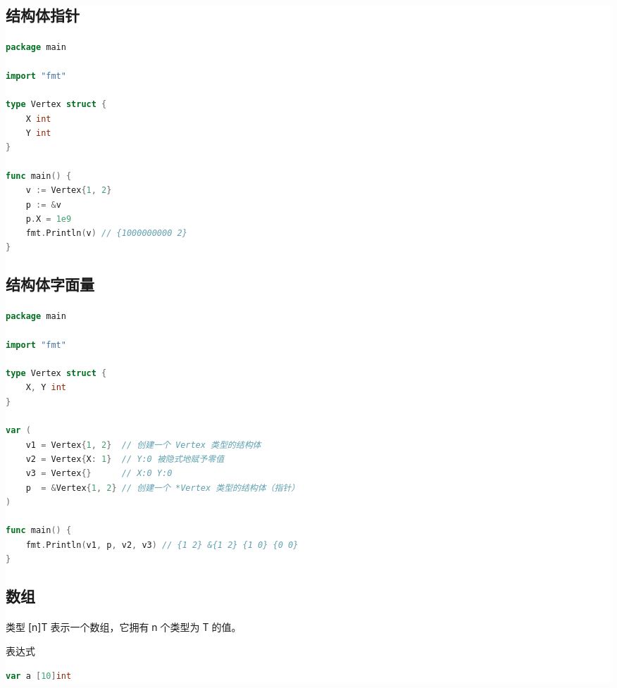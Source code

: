 ## 结构体指针

```go
package main

import "fmt"

type Vertex struct {
    X int
    Y int
}

func main() {
    v := Vertex{1, 2}
    p := &v
    p.X = 1e9
    fmt.Println(v) // {1000000000 2}
}
```

## 结构体字面量

```go
package main

import "fmt"

type Vertex struct {
    X, Y int
}

var (
    v1 = Vertex{1, 2}  // 创建一个 Vertex 类型的结构体
    v2 = Vertex{X: 1}  // Y:0 被隐式地赋予零值
    v3 = Vertex{}      // X:0 Y:0
    p  = &Vertex{1, 2} // 创建一个 *Vertex 类型的结构体（指针）
)

func main() {
    fmt.Println(v1, p, v2, v3) // {1 2} &{1 2} {1 0} {0 0}
}
```

## 数组

类型 [n]T 表示一个数组，它拥有 n 个类型为 T 的值。

表达式

```go
var a [10]int
```
